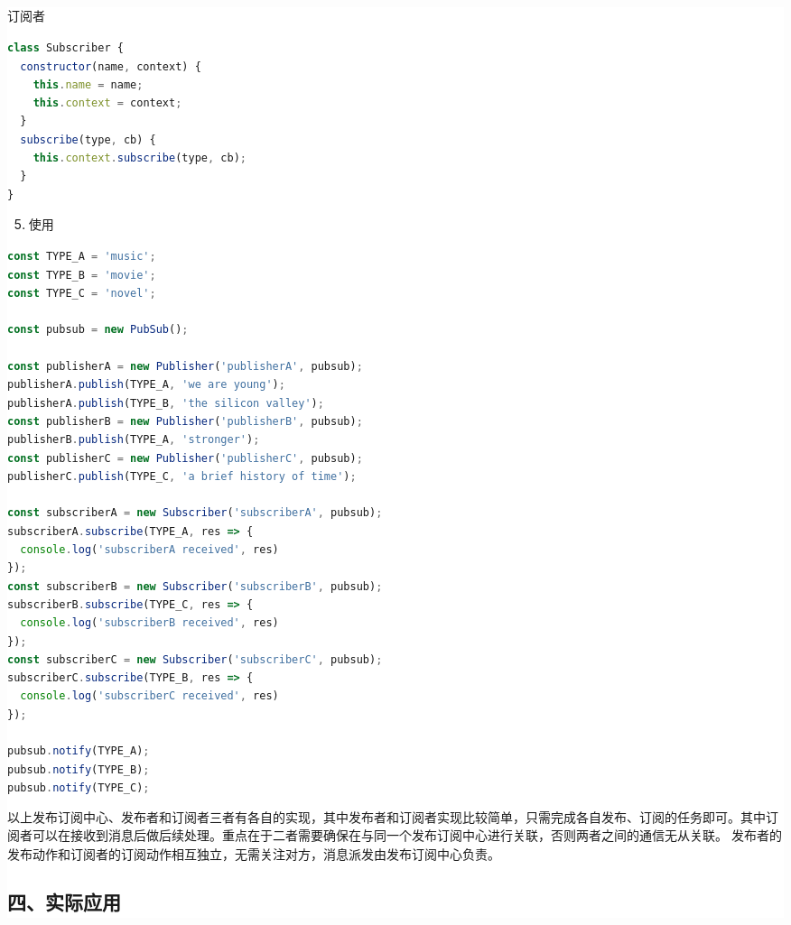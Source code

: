 订阅者
```js
class Subscriber {
  constructor(name, context) {
    this.name = name;
    this.context = context;
  }
  subscribe(type, cb) {
    this.context.subscribe(type, cb);
  }
}
```
5) 使用

```js
const TYPE_A = 'music';
const TYPE_B = 'movie';
const TYPE_C = 'novel';

const pubsub = new PubSub();

const publisherA = new Publisher('publisherA', pubsub);
publisherA.publish(TYPE_A, 'we are young');
publisherA.publish(TYPE_B, 'the silicon valley');
const publisherB = new Publisher('publisherB', pubsub);
publisherB.publish(TYPE_A, 'stronger');
const publisherC = new Publisher('publisherC', pubsub);
publisherC.publish(TYPE_C, 'a brief history of time');

const subscriberA = new Subscriber('subscriberA', pubsub);
subscriberA.subscribe(TYPE_A, res => {
  console.log('subscriberA received', res)
});
const subscriberB = new Subscriber('subscriberB', pubsub);
subscriberB.subscribe(TYPE_C, res => {
  console.log('subscriberB received', res)
});
const subscriberC = new Subscriber('subscriberC', pubsub);
subscriberC.subscribe(TYPE_B, res => {
  console.log('subscriberC received', res)
});

pubsub.notify(TYPE_A);
pubsub.notify(TYPE_B);
pubsub.notify(TYPE_C);

```

以上发布订阅中心、发布者和订阅者三者有各自的实现，其中发布者和订阅者实现比较简单，只需完成各自发布、订阅的任务即可。其中订阅者可以在接收到消息后做后续处理。重点在于二者需要确保在与同一个发布订阅中心进行关联，否则两者之间的通信无从关联。
发布者的发布动作和订阅者的订阅动作相互独立，无需关注对方，消息派发由发布订阅中心负责。

## 四、实际应用
